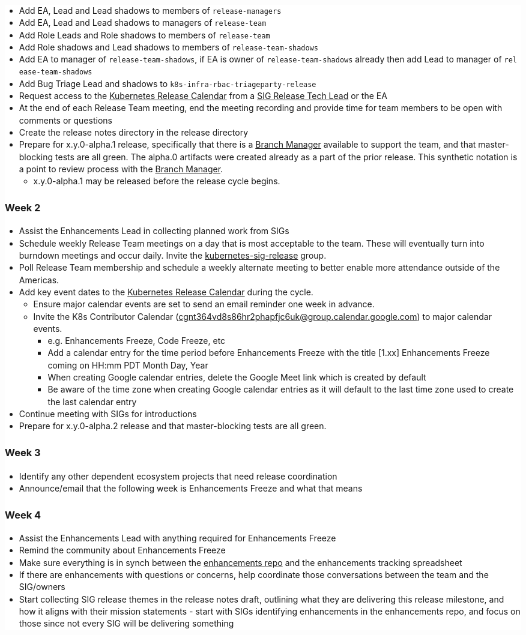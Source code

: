   - Add EA, Lead and Lead shadows to members of `release-managers`
  - Add EA, Lead and Lead shadows to managers of `release-team`
  - Add Role Leads and Role shadows to members of `release-team`
  - Add Role shadows and Lead shadows to members of `release-team-shadows`
  - Add EA to manager of `release-team-shadows`, if EA is owner of `release-team-shadows` already then add Lead to manager of `release-team-shadows`
  - Add Bug Triage Lead and shadows to `k8s-infra-rbac-triageparty-release`
- Request access to the [Kubernetes Release Calendar][kubernetes-release-calendar] from a 
  [SIG Release Tech Lead](https://github.com/kubernetes/community/blob/master/sig-release/README.md#technical-leads) or 
  the EA
- At the end of each Release Team meeting, end the meeting recording and provide time for team members to be open with comments or questions
- Create the release notes directory in the release directory
- Prepare for x.y.0-alpha.1 release, specifically that there is a [Branch Manager][branch-manager] available to support the team, and that 
  master-blocking tests are all green. The alpha.0 artifacts were created already as a part of the prior release. This synthetic notation is a point to review process with the [Branch Manager][branch-manager].
  - x.y.0-alpha.1 may be released before the release cycle begins.

### Week 2

- Assist the Enhancements Lead in collecting planned work from SIGs
- Schedule weekly Release Team meetings on a day that is most acceptable to the team. These will eventually turn into burndown meetings and occur daily. Invite the [kubernetes-sig-release] group.
- Poll Release Team membership and schedule a weekly alternate meeting to better enable more attendance outside of the Americas.
- Add key event dates to the [Kubernetes Release Calendar][kubernetes-release-calendar] during the cycle. 
  - Ensure major calendar events are set to send an email reminder one week in advance. 
  - Invite the K8s Contributor Calendar (cgnt364vd8s86hr2phapfjc6uk@group.calendar.google.com) to major calendar events.
    - e.g. Enhancements Freeze, Code Freeze, etc
    - Add a calendar entry for the time period before Enhancements Freeze with the title [1.xx] Enhancements Freeze coming on HH:mm PDT Month Day, Year
    - When creating Google calendar entries, delete the Google Meet link which is created by default
    - Be aware of the time zone when creating Google calendar entries as it will default to the last time zone used to create the last calendar entry
- Continue meeting with SIGs for introductions
- Prepare for x.y.0-alpha.2 release and that master-blocking tests are all green.

### Week 3

- Identify any other dependent ecosystem projects that need release coordination
- Announce/email that the following week is Enhancements Freeze and what that means

### Week 4

- Assist the Enhancements Lead with anything required for Enhancements Freeze
- Remind the community about Enhancements Freeze
- Make sure everything is in synch between the [enhancements repo][k/enhancements] and the enhancements tracking spreadsheet
- If there are enhancements with questions or concerns, help coordinate those conversations between the team and the SIG/owners
- Start collecting SIG release themes in the release notes draft, outlining what they are delivering this release milestone, and how it aligns with their mission statements - start with SIGs identifying enhancements in the enhancements repo, and focus on those since not every SIG will be delivering something


[branch-manager]: /release-managers.md#branch-managers
[build-admins]: /release-managers.md#build-admins
[burndown-template]: https://docs.google.com/document/d/1zLnmDDOp_ko9Yh5uPJtgqPFD7GKq76fQsKaenXoMHzM/edit
[ci-signal]: /release-team/role-handbooks/ci-signal/README.md
[discourse]: https://discuss.kubernetes.io/
[k/enhancements]: https://git.k8s.io/enhancements
[kubernetes-community-meeting]: https://bit.ly/k8scommunity
[kubernetes-release-calendar]: https://bit.ly/k8s-release-cal
[kubernetes-release-team]: https://groups.google.com/a/kubernetes.io/g/release-team
[kubernetes-sig-release]: https://groups.google.com/forum/#!forum/kubernetes-sig-release
[kubernetes-sig-leads]: https://groups.google.com/a/kubernetes.io/g/leads
[kubernetes-dev]: https://groups.google.com/a/kubernetes.io/g/dev
[lead-criteria]: /release-team/release-team-selection.md#release-team-lead
[merge-labels]: https://git.k8s.io/community/contributors/devel/sig-release/release.md#tldr
[milestone-maintainers]: /release-team/README.md#milestone-maintainers
[onboarding]: /release-team/release-team-onboarding.md
[private-distributors-list]: https://github.com/kubernetes/security/blob/master/private-distributors-list.md
[Prow]: https://prow.k8s.io/
[release-blocking]: /release-blocking-jobs.md
[release-managers-group]: https://groups.google.com/a/kubernetes.io/forum/#!forum/release-managers
[rtl-onboarding]: https://github.com/kubernetes/sig-release/issues/new?labels=sig%2Frelease%2C+area%2Frelease-eng%2C+area%2Frelease-team&template=release-team-lead.md&title=Release+Team+Lead+access+for+%3CGH-handle%3E
[security-release-process]: https://github.com/kubernetes/security/blob/master/security-release-process.md
[selection]: /release-team/release-team-selection.md
[Testgrid]: https://testgrid.k8s.io/
[release-team-onboarding]: /release-team/release-team-onboarding.md